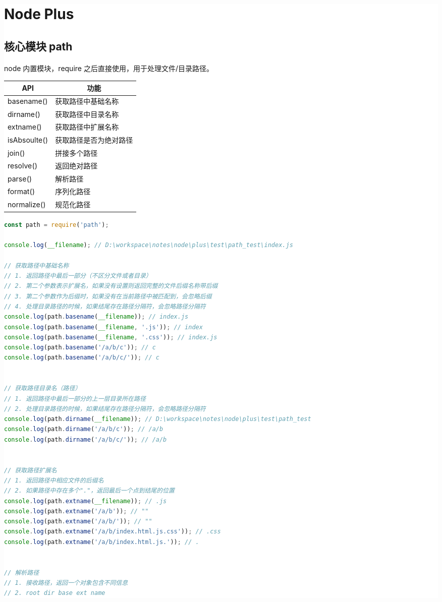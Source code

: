 # Node Plus

## 核心模块 path

node 内置模块，require 之后直接使用，用于处理文件/目录路径。

| API          | 功能                   |
| ------------ | ---------------------- |
| basename()   | 获取路径中基础名称     |
| dirname()    | 获取路径中目录名称     |
| extname()    | 获取路径中扩展名称     |
| isAbsoulte() | 获取路径是否为绝对路径 |
| join()       | 拼接多个路径           |
| resolve()    | 返回绝对路径           |
| parse()      | 解析路径               |
| format()     | 序列化路径             |
| normalize()  | 规范化路径             |

```js
const path = require('path');

console.log(__filename); // D:\workspace\notes\node\plus\test\path_test\index.js

// 获取路径中基础名称
// 1. 返回路径中最后一部分（不区分文件或者目录）
// 2. 第二个参数表示扩展名，如果没有设置则返回完整的文件后缀名称带后缀
// 3. 第二个参数作为后缀时，如果没有在当前路径中被匹配到，会忽略后缀
// 4. 处理目录路径的时候，如果结尾存在路径分隔符，会忽略路径分隔符
console.log(path.basename(__filename)); // index.js
console.log(path.basename(__filename, '.js')); // index
console.log(path.basename(__filename, '.css')); // index.js
console.log(path.basename('/a/b/c')); // c
console.log(path.basename('/a/b/c/')); // c


// 获取路径目录名（路径）
// 1. 返回路径中最后一部分的上一层目录所在路径
// 2. 处理目录路径的时候，如果结尾存在路径分隔符，会忽略路径分隔符
console.log(path.dirname(__filename)); // D:\workspace\notes\node\plus\test\path_test
console.log(path.dirname('/a/b/c')); // /a/b
console.log(path.dirname('/a/b/c/')); // /a/b


// 获取路径扩展名
// 1. 返回路径中相应文件的后缀名
// 2. 如果路径中存在多个"."，返回最后一个点到结尾的位置
console.log(path.extname(__filename)); // .js
console.log(path.extname('/a/b')); // ""
console.log(path.extname('/a/b/')); // ""
console.log(path.extname('/a/b/index.html.js.css')); // .css
console.log(path.extname('/a/b/index.html.js.')); // .


// 解析路径
// 1. 接收路径，返回一个对象包含不同信息
// 2. root dir base ext name 
```